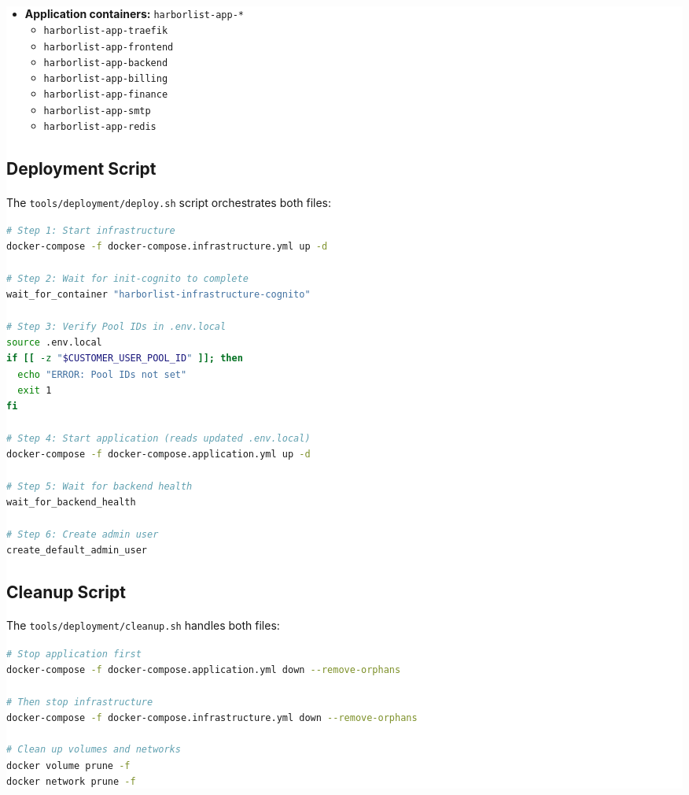 - **Application containers:** `harborlist-app-*`
  - `harborlist-app-traefik`
  - `harborlist-app-frontend`
  - `harborlist-app-backend`
  - `harborlist-app-billing`
  - `harborlist-app-finance`
  - `harborlist-app-smtp`
  - `harborlist-app-redis`

## Deployment Script

The `tools/deployment/deploy.sh` script orchestrates both files:

```bash
# Step 1: Start infrastructure
docker-compose -f docker-compose.infrastructure.yml up -d

# Step 2: Wait for init-cognito to complete
wait_for_container "harborlist-infrastructure-cognito"

# Step 3: Verify Pool IDs in .env.local
source .env.local
if [[ -z "$CUSTOMER_USER_POOL_ID" ]]; then
  echo "ERROR: Pool IDs not set"
  exit 1
fi

# Step 4: Start application (reads updated .env.local)
docker-compose -f docker-compose.application.yml up -d

# Step 5: Wait for backend health
wait_for_backend_health

# Step 6: Create admin user
create_default_admin_user
```

## Cleanup Script

The `tools/deployment/cleanup.sh` handles both files:

```bash
# Stop application first
docker-compose -f docker-compose.application.yml down --remove-orphans

# Then stop infrastructure
docker-compose -f docker-compose.infrastructure.yml down --remove-orphans

# Clean up volumes and networks
docker volume prune -f
docker network prune -f
```
